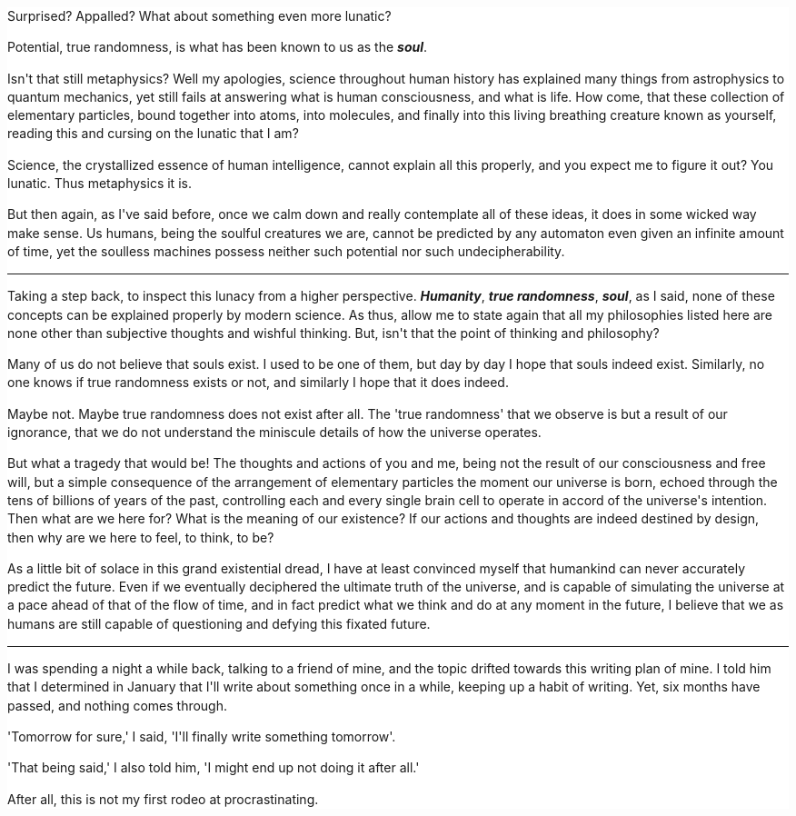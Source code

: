 Surprised? Appalled? What about something even more lunatic?

Potential, true randomness, is what has been known to us as the ***soul***.

Isn't that still metaphysics? Well my apologies, science throughout human history has explained many things from astrophysics to quantum mechanics, yet still fails at answering what is human consciousness, and what is life. How come, that these collection of elementary particles, bound together into atoms, into molecules, and finally into this living breathing creature known as yourself, reading this and cursing on the lunatic that I am?

Science, the crystallized essence of human intelligence, cannot explain all this properly, and you expect me to figure it out? You lunatic. Thus metaphysics it is.

But then again, as I've said before, once we calm down and really contemplate all of these ideas, it does in some wicked way make sense. Us humans, being the soulful creatures we are, cannot be predicted by any automaton even given an infinite amount of time, yet the soulless machines possess neither such potential nor such undecipherability.

---

Taking a step back, to inspect this lunacy from a higher perspective. ***Humanity***, ***true randomness***, ***soul***, as I said, none of these concepts can be explained properly by modern science. As thus, allow me to state again that all my philosophies listed here are none other than subjective thoughts and wishful thinking. But, isn't that the point of thinking and philosophy?

Many of us do not believe that souls exist. I used to be one of them, but day by day I hope that souls indeed exist. Similarly, no one knows if true randomness exists or not, and similarly I hope that it does indeed.

Maybe not. Maybe true randomness does not exist after all. The 'true randomness' that we observe is but a result of our ignorance, that we do not understand the miniscule details of how the universe operates.

But what a tragedy that would be! The thoughts and actions of you and me, being not the result of our consciousness and free will, but a simple consequence of the arrangement of elementary particles the moment our universe is born, echoed through the tens of billions of years of the past, controlling each and every single brain cell to operate in accord of the universe's intention. Then what are we here for? What is the meaning of our existence? If our actions and thoughts are indeed destined by design, then why are we here to feel, to think, to be?

As a little bit of solace in this grand existential dread, I have at least convinced myself that humankind can never accurately predict the future. Even if we eventually deciphered the ultimate truth of the universe, and is capable of simulating the universe at a pace ahead of that of the flow of time, and in fact predict what we think and do at any moment in the future, I believe that we as humans are still capable of questioning and defying this fixated future.

---

I was spending a night a while back, talking to a friend of mine, and the topic drifted towards this writing plan of mine. I told him that I determined in January that I'll write about something once in a while, keeping up a habit of writing. Yet, six months have passed, and nothing comes through. 

'Tomorrow for sure,' I said, 'I'll finally write something tomorrow'. 

'That being said,' I also told him, 'I might end up not doing it after all.'

After all, this is not my first rodeo at procrastinating.
